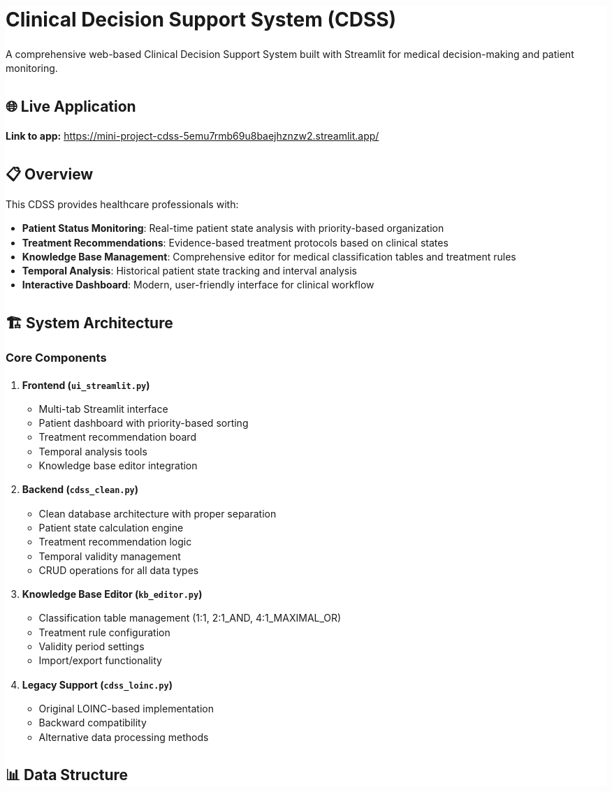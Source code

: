 # Clinical Decision Support System (CDSS)

A comprehensive web-based Clinical Decision Support System built with Streamlit for medical decision-making and patient monitoring.

## 🌐 Live Application

**Link to app:** https://mini-project-cdss-5emu7rmb69u8baejhznzw2.streamlit.app/

## 📋 Overview

This CDSS provides healthcare professionals with:
- **Patient Status Monitoring**: Real-time patient state analysis with priority-based organization
- **Treatment Recommendations**: Evidence-based treatment protocols based on clinical states
- **Knowledge Base Management**: Comprehensive editor for medical classification tables and treatment rules
- **Temporal Analysis**: Historical patient state tracking and interval analysis
- **Interactive Dashboard**: Modern, user-friendly interface for clinical workflow

## 🏗️ System Architecture

### Core Components

1. **Frontend (`ui_streamlit.py`)**
   - Multi-tab Streamlit interface
   - Patient dashboard with priority-based sorting
   - Treatment recommendation board
   - Temporal analysis tools
   - Knowledge base editor integration

2. **Backend (`cdss_clean.py`)**
   - Clean database architecture with proper separation
   - Patient state calculation engine
   - Treatment recommendation logic
   - Temporal validity management
   - CRUD operations for all data types

3. **Knowledge Base Editor (`kb_editor.py`)**
   - Classification table management (1:1, 2:1_AND, 4:1_MAXIMAL_OR)
   - Treatment rule configuration
   - Validity period settings
   - Import/export functionality

4. **Legacy Support (`cdss_loinc.py`)**
   - Original LOINC-based implementation
   - Backward compatibility
   - Alternative data processing methods

## 📊 Data Structure
